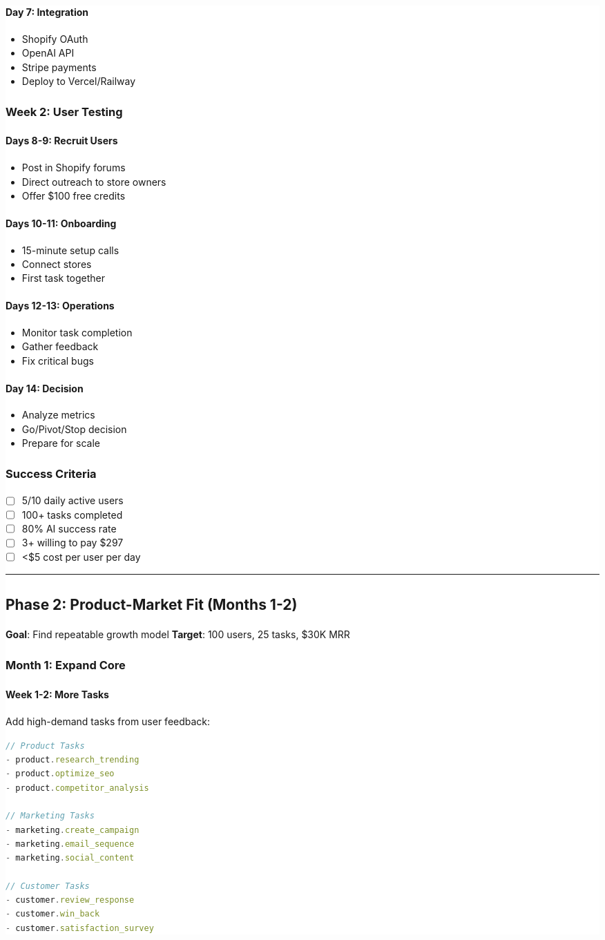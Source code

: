 #### Day 7: Integration
- Shopify OAuth
- OpenAI API
- Stripe payments
- Deploy to Vercel/Railway

### Week 2: User Testing
#### Days 8-9: Recruit Users
- Post in Shopify forums
- Direct outreach to store owners
- Offer $100 free credits

#### Days 10-11: Onboarding
- 15-minute setup calls
- Connect stores
- First task together

#### Days 12-13: Operations
- Monitor task completion
- Gather feedback
- Fix critical bugs

#### Day 14: Decision
- Analyze metrics
- Go/Pivot/Stop decision
- Prepare for scale

### Success Criteria
- [ ] 5/10 daily active users
- [ ] 100+ tasks completed
- [ ] 80% AI success rate
- [ ] 3+ willing to pay $297
- [ ] <$5 cost per user per day

---

## Phase 2: Product-Market Fit (Months 1-2)
**Goal**: Find repeatable growth model
**Target**: 100 users, 25 tasks, $30K MRR

### Month 1: Expand Core

#### Week 1-2: More Tasks
Add high-demand tasks from user feedback:
```typescript
// Product Tasks
- product.research_trending
- product.optimize_seo
- product.competitor_analysis

// Marketing Tasks
- marketing.create_campaign
- marketing.email_sequence
- marketing.social_content

// Customer Tasks
- customer.review_response
- customer.win_back
- customer.satisfaction_survey
```
